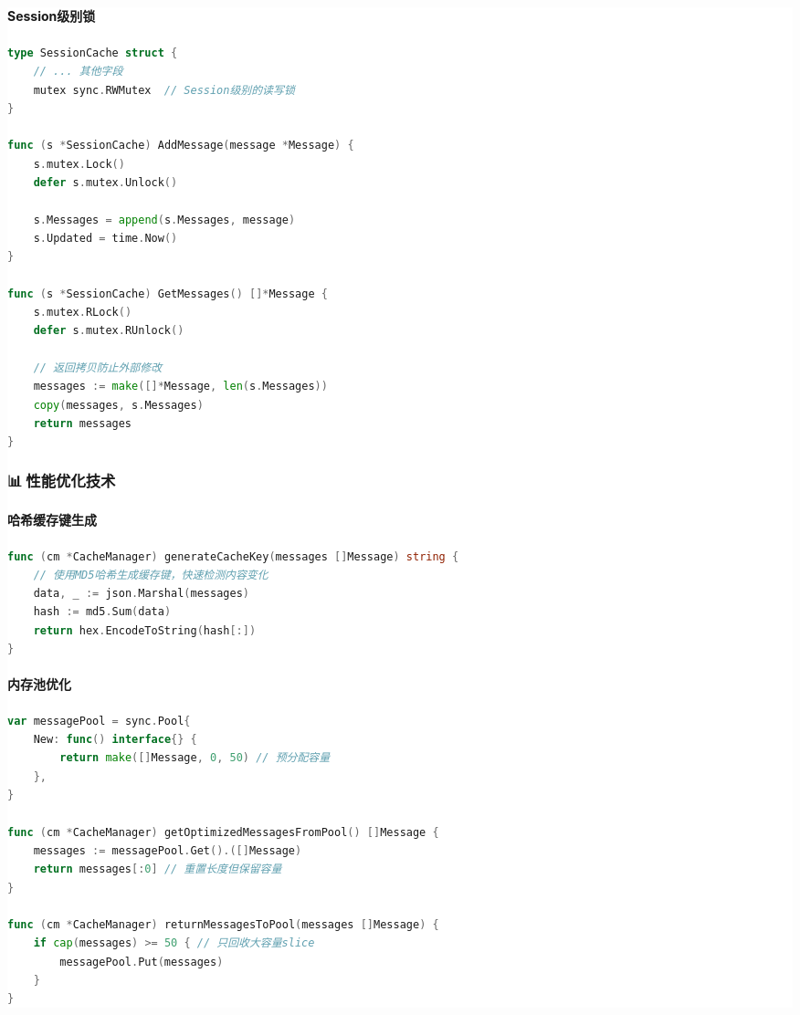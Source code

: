 
#### Session级别锁

```go
type SessionCache struct {
    // ... 其他字段
    mutex sync.RWMutex  // Session级别的读写锁
}

func (s *SessionCache) AddMessage(message *Message) {
    s.mutex.Lock()
    defer s.mutex.Unlock()
    
    s.Messages = append(s.Messages, message)
    s.Updated = time.Now()
}

func (s *SessionCache) GetMessages() []*Message {
    s.mutex.RLock()
    defer s.mutex.RUnlock()
    
    // 返回拷贝防止外部修改
    messages := make([]*Message, len(s.Messages))
    copy(messages, s.Messages)
    return messages
}
```

### 📊 性能优化技术

#### 哈希缓存键生成

```go
func (cm *CacheManager) generateCacheKey(messages []Message) string {
    // 使用MD5哈希生成缓存键，快速检测内容变化
    data, _ := json.Marshal(messages)
    hash := md5.Sum(data)
    return hex.EncodeToString(hash[:])
}
```

#### 内存池优化

```go
var messagePool = sync.Pool{
    New: func() interface{} {
        return make([]Message, 0, 50) // 预分配容量
    },
}

func (cm *CacheManager) getOptimizedMessagesFromPool() []Message {
    messages := messagePool.Get().([]Message)
    return messages[:0] // 重置长度但保留容量
}

func (cm *CacheManager) returnMessagesToPool(messages []Message) {
    if cap(messages) >= 50 { // 只回收大容量slice
        messagePool.Put(messages)
    }
}
```
